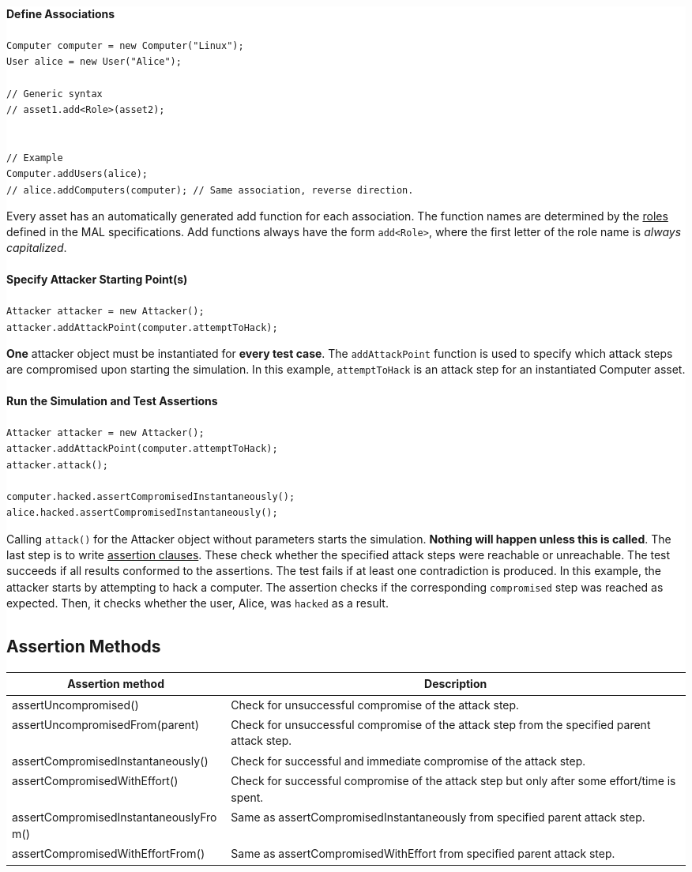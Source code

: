 #### Define Associations
```
Computer computer = new Computer("Linux");
User alice = new User("Alice");

// Generic syntax
// asset1.add<Role>(asset2);


// Example
Computer.addUsers(alice);
// alice.addComputers(computer); // Same association, reverse direction.
```

Every asset has an automatically generated add function for each association. The function names are determined by the [roles](https://github.com/mal-lang/mal-documentation/wiki/MAL-Code-Examples#association) defined in the MAL specifications. Add functions always have the form `add<Role>`, where the first letter of the role name is _always capitalized_.

#### Specify Attacker Starting Point(s)
```
Attacker attacker = new Attacker();
attacker.addAttackPoint(computer.attemptToHack);
```
**One** attacker object must be instantiated for **every test case**. The `addAttackPoint` function is used to specify which attack steps are compromised upon starting the simulation. In this example, `attemptToHack` is an attack step for an instantiated Computer asset.

#### Run the Simulation and Test Assertions
```
Attacker attacker = new Attacker();
attacker.addAttackPoint(computer.attemptToHack);
attacker.attack();

computer.hacked.assertCompromisedInstantaneously();
alice.hacked.assertCompromisedInstantaneously();
```
Calling `attack()` for the Attacker object without parameters starts the simulation. **Nothing will happen unless this is called**. The last step is to write [assertion clauses](https://github.com/mal-lang/mal-documentation/wiki/Instantiating-Language-Models#assertion-methods). These check whether the specified attack steps were reachable or unreachable. The test succeeds if all results conformed to the assertions. The test fails if at least one contradiction is produced. In this example, the attacker starts by attempting to hack a computer. The assertion checks if the corresponding `compromised` step was reached as expected. Then, it checks whether the user, Alice, was `hacked` as a result.

## Assertion Methods
| Assertion method | Description
| --- | --- |
| assertUncompromised() | Check for unsuccessful compromise of the attack step.
| assertUncompromisedFrom(parent) | Check for unsuccessful compromise of the attack step from the specified parent attack step.
| assertCompromisedInstantaneously() | Check for successful and immediate compromise of the attack step.
| assertCompromisedWithEffort() | Check for successful compromise of the attack step but only after some effort/time is spent.
| assertCompromisedInstantaneouslyFrom() | Same as assertCompromisedInstantaneously from specified parent attack step.
| assertCompromisedWithEffortFrom() | Same as assertCompromisedWithEffort from specified parent attack step.
